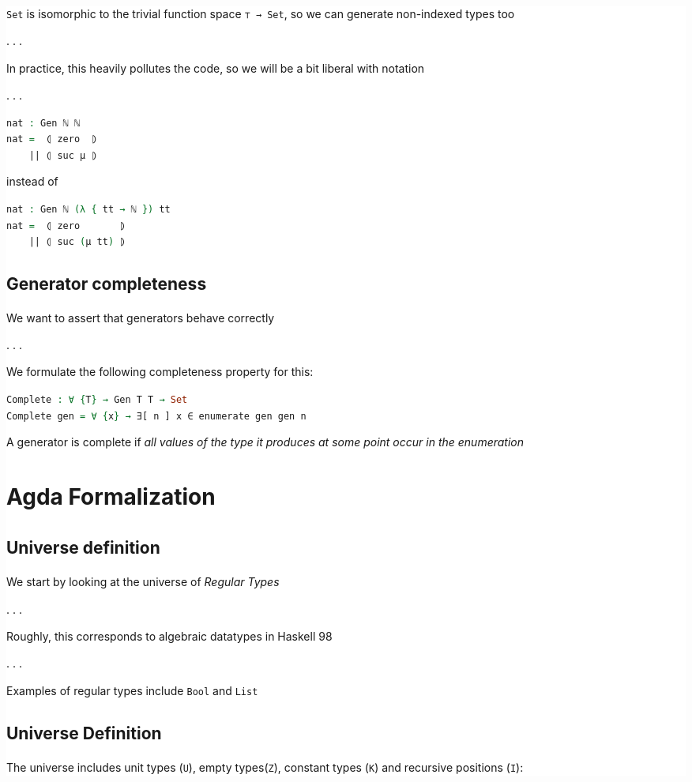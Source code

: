 `Set` is isomorphic to the trivial function space `⊤ → Set`, so we can generate non-indexed types too 

. . . 

In practice, this heavily pollutes the code, so we will be a bit liberal with notation 

. . . 

```agda
nat : Gen ℕ ℕ
nat =  ⦇ zero  ⦈
    || ⦇ suc μ ⦈
```

instead of 

```agda 
nat : Gen ℕ (λ { tt → ℕ }) tt
nat =  ⦇ zero       ⦈
    || ⦇ suc (μ tt) ⦈
```

## Generator completeness 

We want to assert that generators behave correctly 

. . . 

We formulate the following completeness property for this: 

```agda 
Complete : ∀ {T} → Gen T T → Set
Complete gen = ∀ {x} → ∃[ n ] x ∈ enumerate gen gen n
```

A generator is complete if *all values of the type it produces at some point occur in the enumeration*

# Agda Formalization

## Universe definition

We start by looking at the universe of *Regular Types*

. . . 

Roughly, this corresponds to algebraic datatypes in Haskell 98

. . . 

Examples of regular types include `Bool` and `List`

## Universe Definition

The universe includes unit types (`U`), empty types(`Z`), constant types (`K`) and recursive positions (`I`): 
